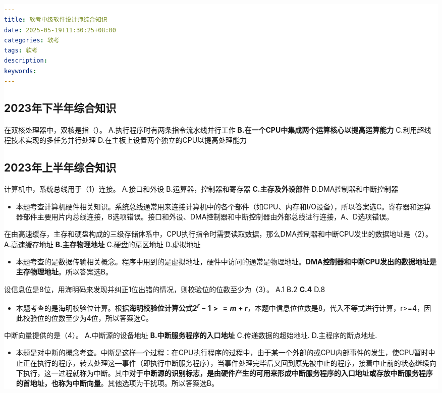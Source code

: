 ```yaml
---
title: 软考中级软件设计师综合知识
date: 2025-05-19T11:30:25+08:00
categories: 软考 
tags: 软考
description: 
keywords: 
---
```


## 2023年下半年综合知识

在双核处理器中，双核是指（）。
A.执行程序时有两条指令流水线并行工作
**B.在一个CPU中集成两个运算核心以提高运算能力**
C.利用超线程技术实现的多任务并行处理
D.在主板上设置两个独立的CPU以提高处理能力

## 2023年上半年综合知识

计算机中，系统总线用于（1）连接。
A.接口和外设
B.运算器，控制器和寄存器
**C.主存及外设部件**
D.DMA控制器和中断控制器

- 本题考查计算机硬件相关知识。系统总线通常用来连接计算机中的各个部件（如CPU、内存和I/O设备），所以答案选C。寄存器和运算器部件主要用片内总线连接，B选项错误。接口和外设、DMA控制器和中断控制器由外部总线进行连接，A、D选项错误。

在由高速缓存，主存和硬盘构成的三级存储体系中，CPU执行指令时需要读取数据，那么DMA控制器和中断CPU发出的数据地址是（2）。
A.高速缓存地址
**B.主存物理地址**
C.硬盘的扇区地址
D.虚拟地址

- 本题考查的是数据传输相关概念。程序中用到的是虚拟地址，硬件中访问的通常是物理地址。**DMA控制器和中断CPU发出的数据地址是主存物理地址**。所以答案选B。

设信息位是8位，用海明码来发现并纠正1位出错的情况，则校验位的位数至少为（3）。
A.1
B.2
**C.4**
D.8

- 本题考查的是海明校验位计算。根据**海明校验位计算公式$2^r-1>=m+r$**，本题中信息位位数是8，代入不等式进行计算，r>=4，因此校验位的位数至少为4位，所以答案选C。

中断向量提供的是（4）。
A.中断源的设备地址
**B.中断服务程序的入口地址**
C.传递数据的超始地址.
D.主程序的断点地址.

- 本题是对中断的概念考查。中断是这样—个过程：在CPU执行程序的过程中，由于某一个外部的或CPU内部事件的发生，使CPU暂时中止正在执行的程序，转去处理这—事件（即执行中断服务程序），当事件处理完毕后又回到原先被中止的程序，接着中止前的状态继续向下执行，这一过程就称为中断。其中**对于中断源的识别标志，是由硬件产生的可用来形成中断服务程序的入口地址或存放中断服务程序的首地址，也称为中断向量**。其他选项为干扰项。所以答案选B。
